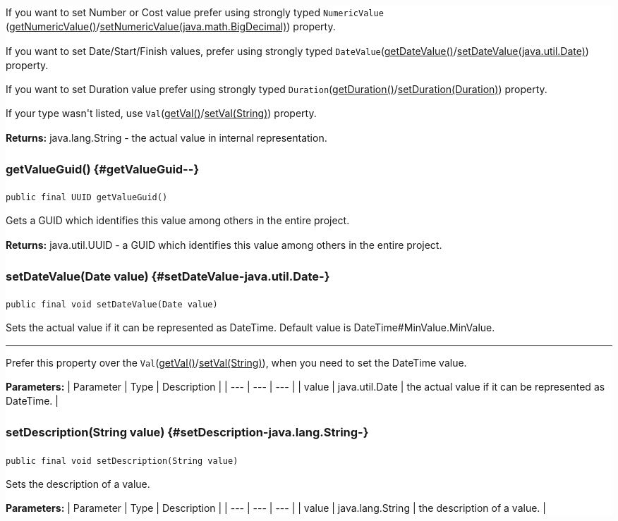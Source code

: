 If you want to set Number or Cost value prefer using strongly typed `NumericValue`([getNumericValue()](../../com.aspose.tasks/value\#getNumericValue--)/[setNumericValue(java.math.BigDecimal)](../../com.aspose.tasks/value\#setNumericValue-java.math.BigDecimal-)) property.

If you want to set Date/Start/Finish values, prefer using strongly typed `DateValue`([getDateValue()](../../com.aspose.tasks/value\#getDateValue--)/[setDateValue(java.util.Date)](../../com.aspose.tasks/value\#setDateValue-java.util.Date-)) property.

If you want to set Duration value prefer using strongly typed `Duration`([getDuration()](../../com.aspose.tasks/value\#getDuration--)/[setDuration(Duration)](../../com.aspose.tasks/value\#setDuration-Duration-)) property.

If your type wasn't listed, use `Val`([getVal()](../../com.aspose.tasks/value\#getVal--)/[setVal(String)](../../com.aspose.tasks/value\#setVal-String-)) property.

**Returns:**
java.lang.String - the actual value in internal representation.
### getValueGuid() {#getValueGuid--}
```
public final UUID getValueGuid()
```


Gets a GUID which identifies this value among others in the entire project.

**Returns:**
java.util.UUID - a GUID which identifies this value among others in the entire project.
### setDateValue(Date value) {#setDateValue-java.util.Date-}
```
public final void setDateValue(Date value)
```


Sets the actual value if it can be represented as DateTime. Default value is DateTime\#MinValue.MinValue.

--------------------

Prefer this property over the `Val`([getVal()](../../com.aspose.tasks/value\#getVal--)/[setVal(String)](../../com.aspose.tasks/value\#setVal-String-)), when you need to set the DateTime value.

**Parameters:**
| Parameter | Type | Description |
| --- | --- | --- |
| value | java.util.Date | the actual value if it can be represented as DateTime. |

### setDescription(String value) {#setDescription-java.lang.String-}
```
public final void setDescription(String value)
```


Sets the description of a value.

**Parameters:**
| Parameter | Type | Description |
| --- | --- | --- |
| value | java.lang.String | the description of a value. |

